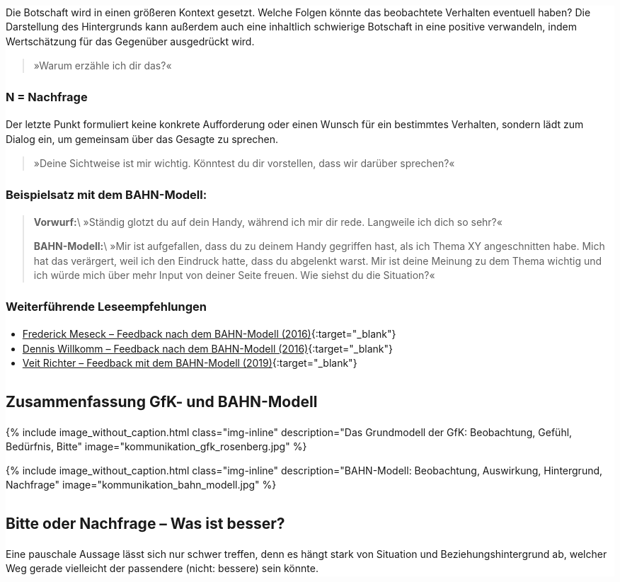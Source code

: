 Die Botschaft wird in einen größeren Kontext gesetzt. Welche Folgen könnte das
beobachtete Verhalten eventuell haben? Die Darstellung des Hintergrunds kann
außerdem auch eine inhaltlich schwierige Botschaft in eine positive verwandeln,
indem Wertschätzung für das Gegenüber ausgedrückt wird.

> »Warum erzähle ich dir das?«

### N = Nachfrage

Der letzte Punkt formuliert keine konkrete Aufforderung oder einen Wunsch für
ein bestimmtes Verhalten, sondern lädt zum Dialog ein, um gemeinsam über das
Gesagte zu sprechen.

> »Deine Sichtweise ist mir wichtig. Könntest du dir vorstellen, dass wir darüber sprechen?«

### Beispielsatz mit dem BAHN-Modell:

>**Vorwurf:**\\
>»Ständig glotzt du auf dein Handy, während ich mir dir rede. Langweile ich dich
so sehr?«
>
>**BAHN-Modell:**\\
>»Mir ist aufgefallen, dass du zu deinem Handy gegriffen hast, als ich Thema XY
>angeschnitten habe. Mich hat das verärgert, weil ich den Eindruck hatte, dass
>du abgelenkt warst. Mir ist deine Meinung zu dem Thema wichtig und ich würde
>mich über mehr Input von deiner Seite freuen. Wie siehst du die Situation?«

### Weiterführende Leseempfehlungen

* [Frederick Meseck – Feedback nach dem BAHN-Modell (2016)](https://synyx.de/blog/feedback-nach-dem-bahn-modell/){:target="\_blank"}
* [Dennis Willkomm – Feedback nach dem BAHN-Modell (2016)](https://dennis-willkomm.de/2016/11/15/feedback-nach-dem-bahn-modell/){:target="\_blank"}
* [Veit Richter – Feedback mit dem BAHN-Modell (2019)](https://www.emendare.de/2019/01/feedback-mit-dem-bahn-modell/){:target="\_blank"}

## Zusammenfassung GfK- und BAHN-Modell

{% include image_without_caption.html
  class="img-inline"
  description="Das Grundmodell der GfK: Beobachtung, Gefühl, Bedürfnis, Bitte"
  image="kommunikation_gfk_rosenberg.jpg"
%}

{% include image_without_caption.html
  class="img-inline"
  description="BAHN-Modell: Beobachtung, Auswirkung, Hintergrund, Nachfrage"
  image="kommunikation_bahn_modell.jpg"
%}

## Bitte oder Nachfrage – Was ist besser?

Eine pauschale Aussage lässt sich nur schwer treffen, denn es hängt stark von
Situation und Beziehungshintergrund ab, welcher Weg gerade vielleicht der
passendere (nicht: bessere) sein könnte.
